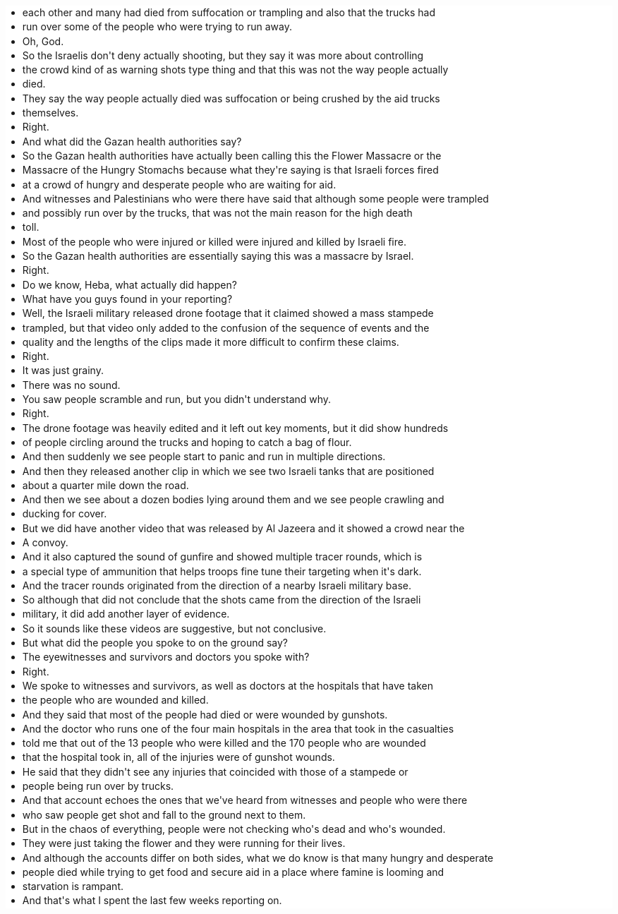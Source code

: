 *  each other and many had died from suffocation or trampling and also that the trucks had
*  run over some of the people who were trying to run away.
*  Oh, God.
*  So the Israelis don't deny actually shooting, but they say it was more about controlling
*  the crowd kind of as warning shots type thing and that this was not the way people actually
*  died.
*  They say the way people actually died was suffocation or being crushed by the aid trucks
*  themselves.
*  Right.
*  And what did the Gazan health authorities say?
*  So the Gazan health authorities have actually been calling this the Flower Massacre or the
*  Massacre of the Hungry Stomachs because what they're saying is that Israeli forces fired
*  at a crowd of hungry and desperate people who are waiting for aid.
*  And witnesses and Palestinians who were there have said that although some people were trampled
*  and possibly run over by the trucks, that was not the main reason for the high death
*  toll.
*  Most of the people who were injured or killed were injured and killed by Israeli fire.
*  So the Gazan health authorities are essentially saying this was a massacre by Israel.
*  Right.
*  Do we know, Heba, what actually did happen?
*  What have you guys found in your reporting?
*  Well, the Israeli military released drone footage that it claimed showed a mass stampede
*  trampled, but that video only added to the confusion of the sequence of events and the
*  quality and the lengths of the clips made it more difficult to confirm these claims.
*  Right.
*  It was just grainy.
*  There was no sound.
*  You saw people scramble and run, but you didn't understand why.
*  Right.
*  The drone footage was heavily edited and it left out key moments, but it did show hundreds
*  of people circling around the trucks and hoping to catch a bag of flour.
*  And then suddenly we see people start to panic and run in multiple directions.
*  And then they released another clip in which we see two Israeli tanks that are positioned
*  about a quarter mile down the road.
*  And then we see about a dozen bodies lying around them and we see people crawling and
*  ducking for cover.
*  But we did have another video that was released by Al Jazeera and it showed a crowd near the
*  A convoy.
*  And it also captured the sound of gunfire and showed multiple tracer rounds, which is
*  a special type of ammunition that helps troops fine tune their targeting when it's dark.
*  And the tracer rounds originated from the direction of a nearby Israeli military base.
*  So although that did not conclude that the shots came from the direction of the Israeli
*  military, it did add another layer of evidence.
*  So it sounds like these videos are suggestive, but not conclusive.
*  But what did the people you spoke to on the ground say?
*  The eyewitnesses and survivors and doctors you spoke with?
*  Right.
*  We spoke to witnesses and survivors, as well as doctors at the hospitals that have taken
*  the people who are wounded and killed.
*  And they said that most of the people had died or were wounded by gunshots.
*  And the doctor who runs one of the four main hospitals in the area that took in the casualties
*  told me that out of the 13 people who were killed and the 170 people who are wounded
*  that the hospital took in, all of the injuries were of gunshot wounds.
*  He said that they didn't see any injuries that coincided with those of a stampede or
*  people being run over by trucks.
*  And that account echoes the ones that we've heard from witnesses and people who were there
*  who saw people get shot and fall to the ground next to them.
*  But in the chaos of everything, people were not checking who's dead and who's wounded.
*  They were just taking the flower and they were running for their lives.
*  And although the accounts differ on both sides, what we do know is that many hungry and desperate
*  people died while trying to get food and secure aid in a place where famine is looming and
*  starvation is rampant.
*  And that's what I spent the last few weeks reporting on.